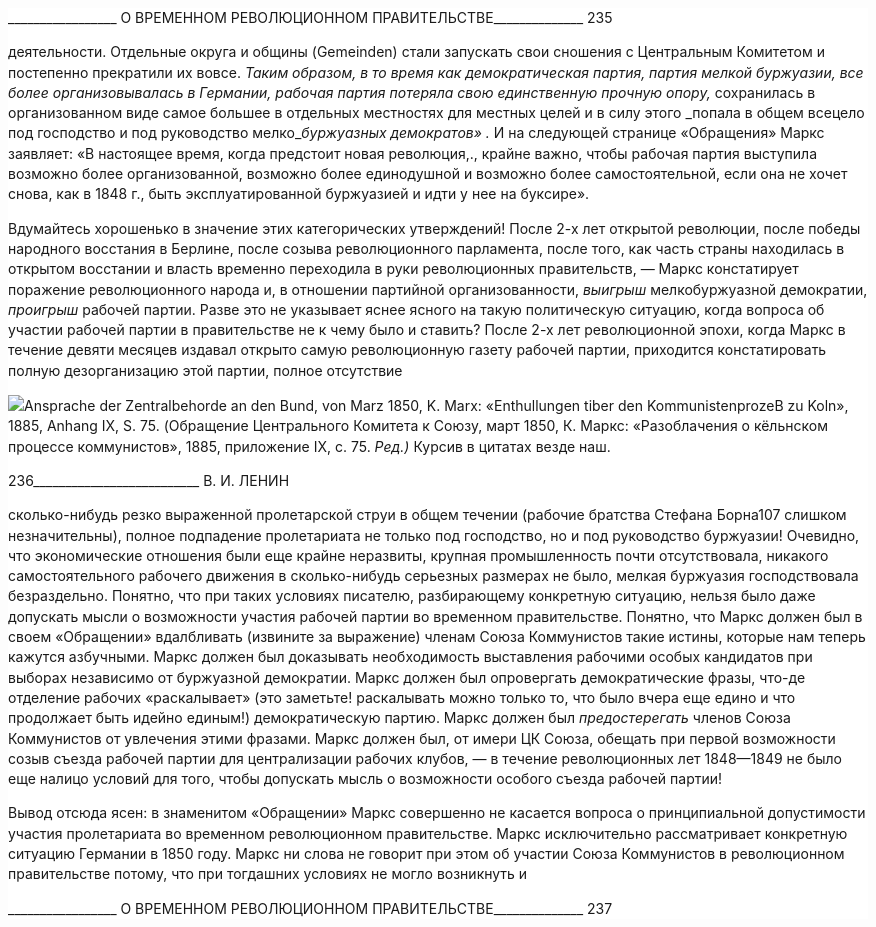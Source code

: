   

_________________ О ВРЕМЕННОМ РЕВОЛЮЦИОННОМ ПРАВИТЕЛЬСТВЕ______________ 235

деятельности. Отдельные округа и общины (Gemeinden) стали запускать свои сношения с Центральным Комитетом и постепенно прекратили их вовсе. _Таким образом, в то_ _время как демократическая партия, партия мелкой буржуазии, все более организовы­валась в Германии, рабочая партия потеряла свою единственную прочную опору,_ со­хранилась в организованном виде самое большее в отдельных местностях для местных целей и в силу этого _попала в общем всецело под господство и под руководство мелко­__буржуазных демократов» ._ И на следующей странице «Обращения» Маркс заявляет: «В настоящее время, когда предстоит новая революция,., крайне важно, чтобы рабочая партия выступила возможно более организованной, возможно более единодушной и возможно более самостоятельной, если она не хочет снова, как в 1848 г., быть эксплуа­тированной буржуазией и идти у нее на буксире».

Вдумайтесь хорошенько в значение этих категорических утверждений! После 2-х лет открытой революции, после победы народного восстания в Берлине, после созыва революционного парламента, после того, как часть страны находилась в открытом вос­стании и власть временно переходила в руки революционных правительств, — Маркс констатирует поражение революционного народа и, в отношении партийной организо­ванности, _выигрыш_ мелкобуржуазной демократии, _проигрыш_ рабочей партии. Разве это не указывает яснее ясного на такую политическую ситуацию, когда вопроса об участии рабочей партии в правительстве не к чему было и ставить? После 2-х лет революцион­ной эпохи, когда Маркс в течение девяти месяцев издавал открыто самую революцион­ную газету рабочей партии, приходится констатировать полную дезорганизацию этой партии, полное отсутствие

![](file:///C:/Users/bot32/AppData/Local/Temp/msohtmlclip1/01/clip_image002.png)Ansprache der Zentralbehorde an den Bund, von Marz 1850, K. Marx: «Enthullungen tiber den KommunistenprozeB zu Koln», 1885, Anhang IX, S. 75. (Обращение Центрального Комитета к Союзу, март 1850, К. Маркс: «Разоблачения о кёльнском процессе коммунистов», 1885, приложение IX, с. 75. _Ред.)_ Курсив в цитатах везде наш.

  

236__________________________ В. И. ЛЕНИН

сколько-нибудь резко выраженной пролетарской струи в общем течении (рабочие брат­ства Стефана Борна107 слишком незначительны), полное подпадение пролетариата не только под господство, но и под руководство буржуазии! Очевидно, что экономические отношения были еще крайне неразвиты, крупная промышленность почти отсутствова­ла, никакого самостоятельного рабочего движения в сколько-нибудь серьезных разме­рах не было, мелкая буржуазия господствовала безраздельно. Понятно, что при таких условиях писателю, разбирающему конкретную ситуацию, нельзя было даже допускать мысли о возможности участия рабочей партии во временном правительстве. Понятно, что Маркс должен был в своем «Обращении» вдалбливать (извините за выражение) членам Союза Коммунистов такие истины, которые нам теперь кажутся азбучными. Маркс должен был доказывать необходимость выставления рабочими особых кандида­тов при выборах независимо от буржуазной демократии. Маркс должен был опровер­гать демократические фразы, что-де отделение рабочих «раскалывает» (это заметьте! раскалывать можно только то, что было вчера еще едино и что продолжает быть идейно единым!) демократическую партию. Маркс должен был _предостерегать_ членов Союза Коммунистов от увлечения этими фразами. Маркс должен был, от имери ЦК Союза, обещать при первой возможности созыв съезда рабочей партии для централизации ра­бочих клубов, — в течение революционных лет 1848—1849 не было еще налицо усло­вий для того, чтобы допускать мысль о возможности особого съезда рабочей партии!

Вывод отсюда ясен: в знаменитом «Обращении» Маркс совершенно не касается во­проса о принципиальной допустимости участия пролетариата во временном революци­онном правительстве. Маркс исключительно рассматривает конкретную ситуацию Германии в 1850 году. Маркс ни слова не говорит при этом об участии Союза Комму­нистов в революционном правительстве потому, что при тогдашних условиях не могло возникнуть и

  

_________________ О ВРЕМЕННОМ РЕВОЛЮЦИОННОМ ПРАВИТЕЛЬСТВЕ______________ 237
